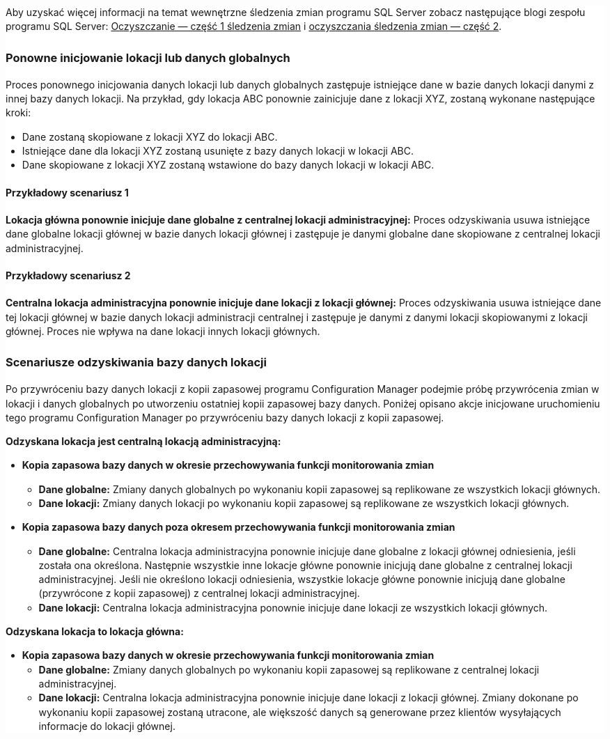 Aby uzyskać więcej informacji na temat wewnętrzne śledzenia zmian programu SQL Server zobacz następujące blogi zespołu programu SQL Server: [Oczyszczanie — część 1 śledzenia zmian](https://blogs.msdn.microsoft.com/sql_server_team/change-tracking-cleanup-part-1/) i [oczyszczania śledzenia zmian — część 2](https://blogs.msdn.microsoft.com/sql_server_team/change-tracking-cleanup-part-2).

### <a name="reinitialization-of-site-or-global-data"></a>Ponowne inicjowanie lokacji lub danych globalnych
Proces ponownego inicjowania danych lokacji lub danych globalnych zastępuje istniejące dane w bazie danych lokacji danymi z innej bazy danych lokacji. Na przykład, gdy lokacja ABC ponownie zainicjuje dane z lokacji XYZ, zostaną wykonane następujące kroki:
-   Dane zostaną skopiowane z lokacji XYZ do lokacji ABC.
-   Istniejące dane dla lokacji XYZ zostaną usunięte z bazy danych lokacji w lokacji ABC.
-   Dane skopiowane z lokacji XYZ zostaną wstawione do bazy danych lokacji w lokacji ABC.

#### <a name="example-scenario-1"></a>Przykładowy scenariusz 1
**Lokacja główna ponownie inicjuje dane globalne z centralnej lokacji administracyjnej:** Proces odzyskiwania usuwa istniejące dane globalne lokacji głównej w bazie danych lokacji głównej i zastępuje je danymi globalne dane skopiowane z centralnej lokacji administracyjnej.

#### <a name="example-scenario-2"></a>Przykładowy scenariusz 2
**Centralna lokacja administracyjna ponownie inicjuje dane lokacji z lokacji głównej:** Proces odzyskiwania usuwa istniejące dane tej lokacji głównej w bazie danych lokacji administracji centralnej i zastępuje je danymi z danymi lokacji skopiowanymi z lokacji głównej. Proces nie wpływa na dane lokacji innych lokacji głównych.

### <a name="site-database-recovery-scenarios"></a>Scenariusze odzyskiwania bazy danych lokacji
Po przywróceniu bazy danych lokacji z kopii zapasowej programu Configuration Manager podejmie próbę przywrócenia zmian w lokacji i danych globalnych po utworzeniu ostatniej kopii zapasowej bazy danych. Poniżej opisano akcje inicjowane uruchomieniu tego programu Configuration Manager po przywróceniu bazy danych lokacji z kopii zapasowej.

**Odzyskana lokacja jest centralną lokacją administracyjną:**
-   **Kopia zapasowa bazy danych w okresie przechowywania funkcji monitorowania zmian**
    -   **Dane globalne:** Zmiany danych globalnych po wykonaniu kopii zapasowej są replikowane ze wszystkich lokacji głównych.
    -   **Dane lokacji:** Zmiany danych lokacji po wykonaniu kopii zapasowej są replikowane ze wszystkich lokacji głównych.


-   **Kopia zapasowa bazy danych poza okresem przechowywania funkcji monitorowania zmian**
    -   **Dane globalne:** Centralna lokacja administracyjna ponownie inicjuje dane globalne z lokacji głównej odniesienia, jeśli została ona określona. Następnie wszystkie inne lokacje główne ponownie inicjują dane globalne z centralnej lokacji administracyjnej. Jeśli nie określono lokacji odniesienia, wszystkie lokacje główne ponownie inicjują dane globalne (przywrócone z kopii zapasowej) z centralnej lokacji administracyjnej.
    -   **Dane lokacji:** Centralna lokacja administracyjna ponownie inicjuje dane lokacji ze wszystkich lokacji głównych.


**Odzyskana lokacja to lokacja główna:**
-   **Kopia zapasowa bazy danych w okresie przechowywania funkcji monitorowania zmian**
    -   **Dane globalne:** Zmiany danych globalnych po wykonaniu kopii zapasowej są replikowane z centralnej lokacji administracyjnej.
    -   **Dane lokacji:** Centralna lokacja administracyjna ponownie inicjuje dane lokacji z lokacji głównej. Zmiany dokonane po wykonaniu kopii zapasowej zostaną utracone, ale większość danych są generowane przez klientów wysyłających informacje do lokacji głównej.
